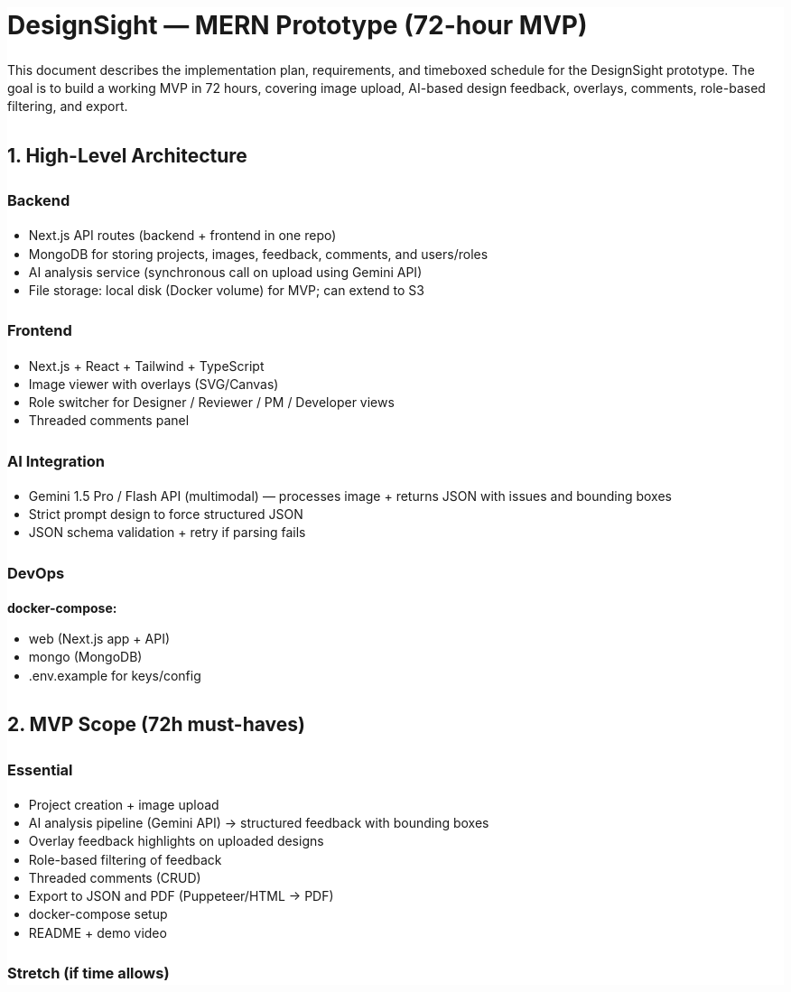 # DesignSight — MERN Prototype (72-hour MVP)

This document describes the implementation plan, requirements, and timeboxed schedule for the DesignSight prototype.
The goal is to build a working MVP in 72 hours, covering image upload, AI-based design feedback, overlays, comments, role-based filtering, and export.

## 1. High-Level Architecture
### Backend

- Next.js API routes (backend + frontend in one repo)
- MongoDB for storing projects, images, feedback, comments, and users/roles
- AI analysis service (synchronous call on upload using Gemini API)
- File storage: local disk (Docker volume) for MVP; can extend to S3

### Frontend

- Next.js + React + Tailwind + TypeScript
- Image viewer with overlays (SVG/Canvas)
- Role switcher for Designer / Reviewer / PM / Developer views
- Threaded comments panel

### AI Integration

- Gemini 1.5 Pro / Flash API (multimodal) — processes image + returns JSON with issues and bounding boxes
- Strict prompt design to force structured JSON
- JSON schema validation + retry if parsing fails

### DevOps

**docker-compose:**
- web (Next.js app + API)
- mongo (MongoDB)
- .env.example for keys/config

## 2. MVP Scope (72h must-haves)

### Essential

- Project creation + image upload
- AI analysis pipeline (Gemini API) → structured feedback with bounding boxes
- Overlay feedback highlights on uploaded designs
- Role-based filtering of feedback
- Threaded comments (CRUD)
- Export to JSON and PDF (Puppeteer/HTML → PDF)
- docker-compose setup
- README + demo video

### Stretch (if time allows)
